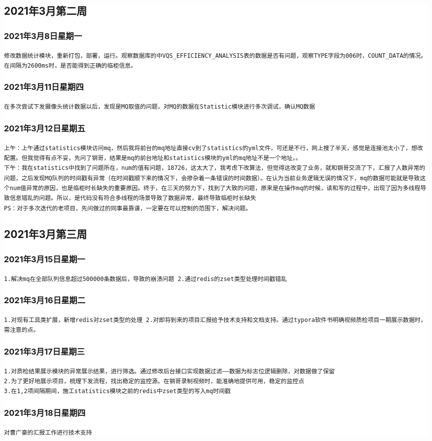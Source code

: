 ## 2021年3月第二周

### 2021年3月8日星期一

```txt
修改数据统计模块，重新打包，部署，运行。观察数据库的中VQS_EFFICIENCY_ANALYSIS表的数据是否有问题，观察TYPE字段为006时，COUNT_DATA的情况。在间隔为2600ms时，是否能得到正确的临柜信息。
```

### 2021年3月11日星期四

```txt
在多次尝试下发摄像头统计数据以后，发现是MQ取值的问题，对MQ的数据在Statistic模块进行多次调试，确认MQ数据
```

### 2021年3月12日星期五

```txt
上午：上午通过statistics模块访问mq，然后我将前台的mq地址直接cv到了statistics的yml文件，可还是不行，网上搜了半天，感觉是连接池太小了，想改配置。但我觉得有点不妥，先问了钢哥，结果是mq的前台地址和statistics模块的yml的mq地址不是一个地址。。
下午：我在statistics中找到了问题所在，num的值有问题，18726，这太大了，我考虑下改算法，但觉得这改变了业务，就和钢哥交流了下，汇报了人数异常的问题，之后发现MQ队列的时间戳有异常（在时间戳顺下来的情况下，会掺杂着一条错误的时间数据）。在认为当前业务逻辑无误的情况下，mq的数据可能就是导致这个num值异常的原因，也是临柜时长缺失的重要原因。终于，在三天的努力下，找到了大致的问题，原来是在操作mq的时候，读和写的过程中，出现了因为多线程导致信息错乱的问题。所以，是代码没有符合多线程的场景导致了数据异常，最终导致临柜时长缺失
PS：对于多次迭代的老项目，先问做过的同事最靠谱，一定要在可以控制的范围下，解决问题。
```

## 2021年3月第三周

### 2021年3月15日星期一

```txt
1.解决mq在全部队列信息超过500000条数据后，导致的崩溃问题 2.通过redis的zset类型处理时间戳错乱
```

### 2021年3月16日星期二

```txt
1.对现有工具类扩展，新增redis对zset类型的处理 2.对即将到来的项目汇报给予技术支持和文档支持。通过typora软件书明确视频质检项目一期展示数据时，需注意的点。
```

### 2021年3月17日星期三

```txt
1.对质检结果展示模块的异常展示结果，进行筛选。通过修改后台接口实现数据过滤——数据为标志位逻辑删除，对数据做了保留
2.为了更好地展示项目，梳理下发流程，找出稳定的监控源。在钢哥录制视频时，能准确地提供可用，稳定的监控点
3.在1,2项间隔期间，施工statistics模块之前的redis中zset类型的写入mq时间戳
```

### 2021年3月18日星期四

```txt
对曹广豪的汇报工作进行技术支持
```
